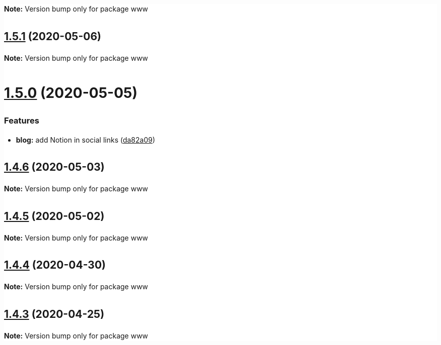 **Note:** Version bump only for package www





## [1.5.1](https://github.com/narative/gatsby-theme-novela/compare/www@1.5.0...www@1.5.1) (2020-05-06)

**Note:** Version bump only for package www





# [1.5.0](https://github.com/narative/gatsby-theme-novela/compare/www@1.4.6...www@1.5.0) (2020-05-05)


### Features

* **blog:** add Notion in social links ([da82a09](https://github.com/narative/gatsby-theme-novela/commit/da82a0919ab23f7cdf8794febb10d9be491b7210))





## [1.4.6](https://github.com/narative/gatsby-theme-novela/compare/www@1.4.5...www@1.4.6) (2020-05-03)

**Note:** Version bump only for package www





## [1.4.5](https://github.com/narative/gatsby-theme-novela/compare/www@1.4.4...www@1.4.5) (2020-05-02)

**Note:** Version bump only for package www





## [1.4.4](https://github.com/narative/gatsby-theme-novela/compare/www@1.4.3...www@1.4.4) (2020-04-30)

**Note:** Version bump only for package www





## [1.4.3](https://github.com/narative/gatsby-theme-novela/compare/www@1.4.2...www@1.4.3) (2020-04-25)

**Note:** Version bump only for package www

